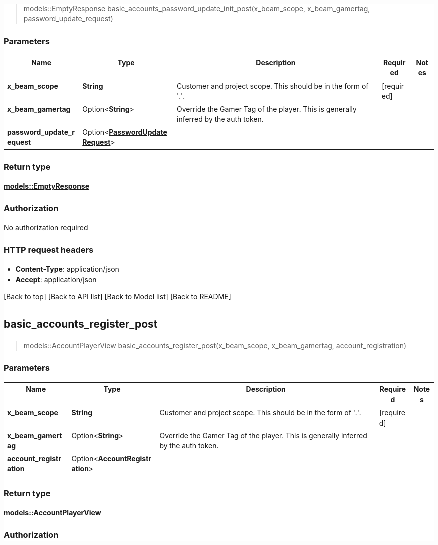 > models::EmptyResponse basic_accounts_password_update_init_post(x_beam_scope, x_beam_gamertag, password_update_request)


### Parameters


Name | Type | Description  | Required | Notes
------------- | ------------- | ------------- | ------------- | -------------
**x_beam_scope** | **String** | Customer and project scope. This should be in the form of '<customer-id>.<project-id>'. | [required] |
**x_beam_gamertag** | Option<**String**> | Override the Gamer Tag of the player. This is generally inferred by the auth token. |  |
**password_update_request** | Option<[**PasswordUpdateRequest**](PasswordUpdateRequest.md)> |  |  |

### Return type

[**models::EmptyResponse**](EmptyResponse.md)

### Authorization

No authorization required

### HTTP request headers

- **Content-Type**: application/json
- **Accept**: application/json

[[Back to top]](#) [[Back to API list]](../README.md#documentation-for-api-endpoints) [[Back to Model list]](../README.md#documentation-for-models) [[Back to README]](../README.md)


## basic_accounts_register_post

> models::AccountPlayerView basic_accounts_register_post(x_beam_scope, x_beam_gamertag, account_registration)


### Parameters


Name | Type | Description  | Required | Notes
------------- | ------------- | ------------- | ------------- | -------------
**x_beam_scope** | **String** | Customer and project scope. This should be in the form of '<customer-id>.<project-id>'. | [required] |
**x_beam_gamertag** | Option<**String**> | Override the Gamer Tag of the player. This is generally inferred by the auth token. |  |
**account_registration** | Option<[**AccountRegistration**](AccountRegistration.md)> |  |  |

### Return type

[**models::AccountPlayerView**](AccountPlayerView.md)

### Authorization
